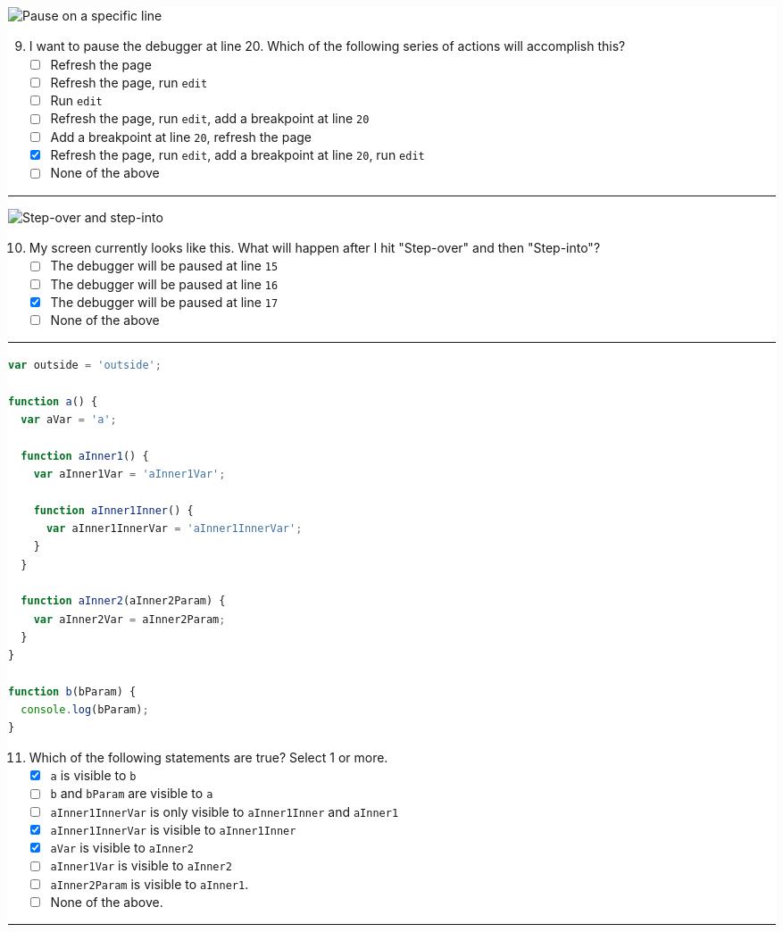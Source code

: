 ![Pause on a specific line](https://cdn.fs.teachablecdn.com/resize=width:1500/V18lo1LGQqqyKUQ5Qdjw)

9. I want to pause the debugger at line 20. Which of the following series of actions will accomplish this?
   - [ ] Refresh the page
   - [ ] Refresh the page, run `edit`
   - [ ] Run `edit`
   - [ ] Refresh the page, run `edit`, add a breakpoint at line `20`
   - [ ] Add a breakpoint at line `20`, refresh the page
   - [x] Refresh the page, run `edit`, add a breakpoint at line `20`, run `edit`
   - [ ] None of the above

---

![Step-over and step-into](https://cdn.fs.teachablecdn.com/resize=width:1500/8DQSr78bSO6XZv9VFHoA)

10. My screen currently looks like this. What will happen after I hit "Step-over" and then "Step-into"?
    - [ ] The debugger will be paused at line `15`
    - [ ] The debugger will be paused at line `16`
    - [x] The debugger will be paused at line `17`
    - [ ] None of the above

---

```js
var outside = 'outside';

function a() {
  var aVar = 'a';
  
  function aInner1() {
    var aInner1Var = 'aInner1Var';
    
    function aInner1Inner() {
      var aInner1InnerVar = 'aInner1InnerVar'; 
    }
  }
  
  function aInner2(aInner2Param) {
    var aInner2Var = aInner2Param;
  }
}

function b(bParam) {
  console.log(bParam);
}
```

11. Which of the following statements are true? Select 1 or more.
    - [x] `a` is visible to `b`
    - [ ] `b` and `bParam` are visible to `a`
    - [ ] `aInner1InnerVar` is only visible to `aInner1Inner` and `aInner1`
    - [x] `aInner1InnerVar` is visible to `aInner1Inner`
    - [x] `aVar` is visible to `aInner2`
    - [ ] `aInner1Var` is visible to `aInner2`
    - [ ] `aInner2Param` is visible to `aInner1`.
    - [ ] None of the above.

---